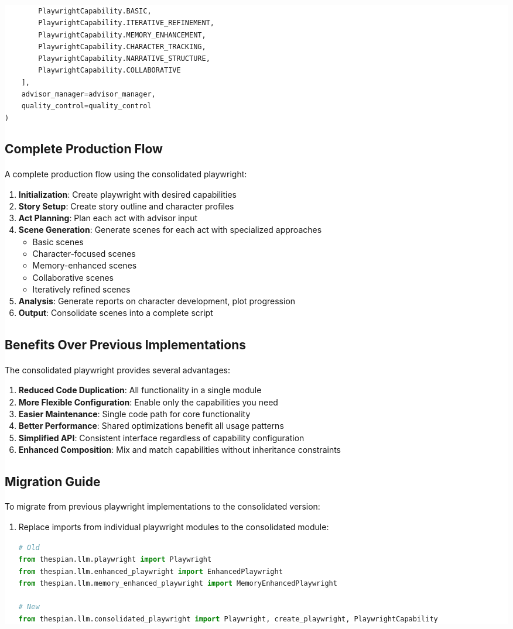 ```python
        PlaywrightCapability.BASIC,
        PlaywrightCapability.ITERATIVE_REFINEMENT,
        PlaywrightCapability.MEMORY_ENHANCEMENT,
        PlaywrightCapability.CHARACTER_TRACKING,
        PlaywrightCapability.NARRATIVE_STRUCTURE,
        PlaywrightCapability.COLLABORATIVE
    ],
    advisor_manager=advisor_manager,
    quality_control=quality_control
)
```

## Complete Production Flow

A complete production flow using the consolidated playwright:

1. **Initialization**: Create playwright with desired capabilities
2. **Story Setup**: Create story outline and character profiles
3. **Act Planning**: Plan each act with advisor input
4. **Scene Generation**: Generate scenes for each act with specialized approaches
   - Basic scenes
   - Character-focused scenes
   - Memory-enhanced scenes
   - Collaborative scenes
   - Iteratively refined scenes
5. **Analysis**: Generate reports on character development, plot progression
6. **Output**: Consolidate scenes into a complete script

## Benefits Over Previous Implementations

The consolidated playwright provides several advantages:

1. **Reduced Code Duplication**: All functionality in a single module
2. **More Flexible Configuration**: Enable only the capabilities you need
3. **Easier Maintenance**: Single code path for core functionality
4. **Better Performance**: Shared optimizations benefit all usage patterns
5. **Simplified API**: Consistent interface regardless of capability configuration
6. **Enhanced Composition**: Mix and match capabilities without inheritance constraints

## Migration Guide

To migrate from previous playwright implementations to the consolidated version:

1. Replace imports from individual playwright modules to the consolidated module:
   ```python
   # Old
   from thespian.llm.playwright import Playwright
   from thespian.llm.enhanced_playwright import EnhancedPlaywright
   from thespian.llm.memory_enhanced_playwright import MemoryEnhancedPlaywright
   
   # New
   from thespian.llm.consolidated_playwright import Playwright, create_playwright, PlaywrightCapability
   ```
